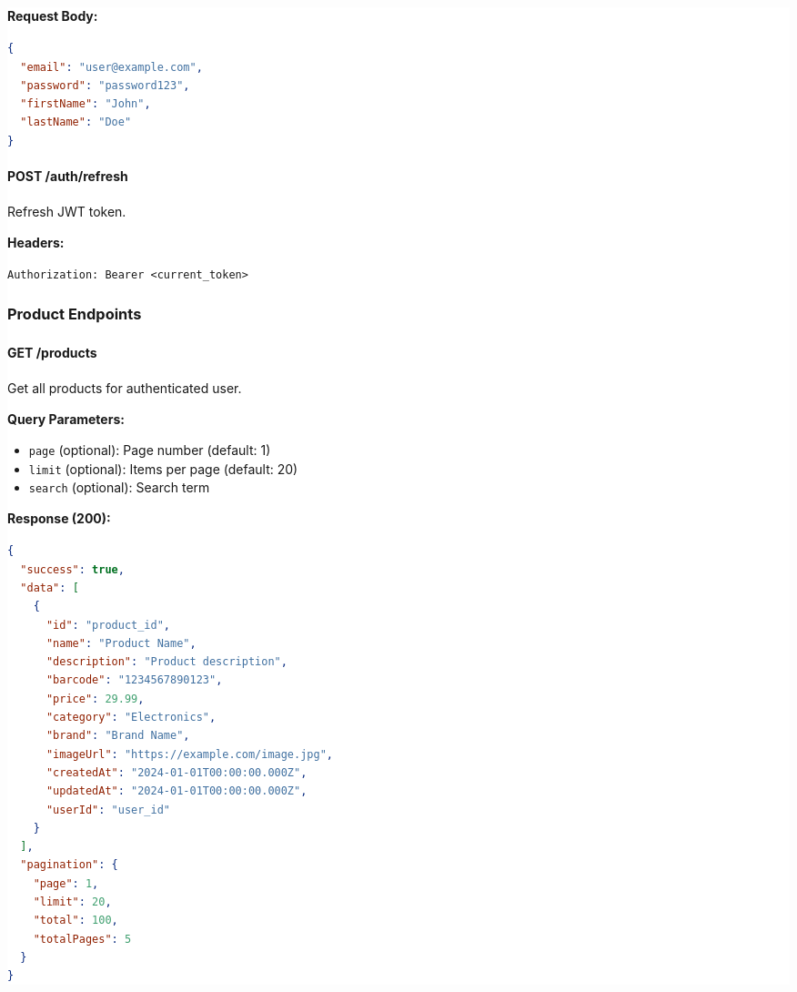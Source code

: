 **Request Body:**
```json
{
  "email": "user@example.com",
  "password": "password123",
  "firstName": "John",
  "lastName": "Doe"
}
```

#### POST /auth/refresh
Refresh JWT token.

**Headers:**
```
Authorization: Bearer <current_token>
```

### Product Endpoints

#### GET /products
Get all products for authenticated user.

**Query Parameters:**
- `page` (optional): Page number (default: 1)
- `limit` (optional): Items per page (default: 20)
- `search` (optional): Search term

**Response (200):**
```json
{
  "success": true,
  "data": [
    {
      "id": "product_id",
      "name": "Product Name",
      "description": "Product description",
      "barcode": "1234567890123",
      "price": 29.99,
      "category": "Electronics",
      "brand": "Brand Name",
      "imageUrl": "https://example.com/image.jpg",
      "createdAt": "2024-01-01T00:00:00.000Z",
      "updatedAt": "2024-01-01T00:00:00.000Z",
      "userId": "user_id"
    }
  ],
  "pagination": {
    "page": 1,
    "limit": 20,
    "total": 100,
    "totalPages": 5
  }
}
```

